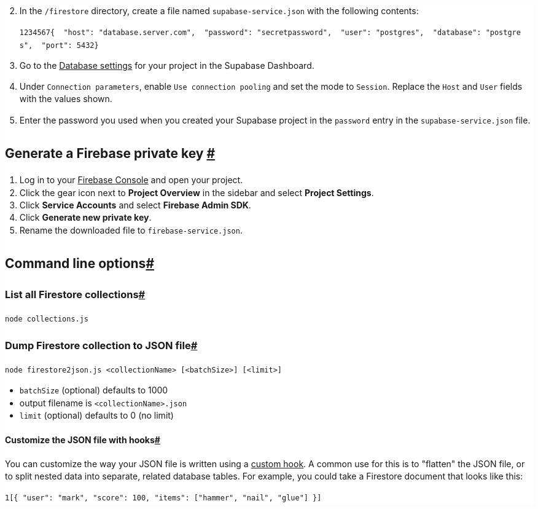 2.  In the `/firestore` directory, create a file named `supabase-service.json` with the following contents:
    
    ```
    1234567{  "host": "database.server.com",  "password": "secretpassword",  "user": "postgres",  "database": "postgres",  "port": 5432}
    ```
    
3.  Go to the [Database settings](https://supabase.com/dashboard/project/_/settings/database) for your project in the Supabase Dashboard.
    
4.  Under `Connection parameters`, enable `Use connection pooling` and set the mode to `Session`. Replace the `Host` and `User` fields with the values shown.
    
5.  Enter the password you used when you created your Supabase project in the `password` entry in the `supabase-service.json` file.
    

## Generate a Firebase private key [#](#generate-firebase-private-key)

1.  Log in to your [Firebase Console](https://console.firebase.google.com/project) and open your project.
2.  Click the gear icon next to **Project Overview** in the sidebar and select **Project Settings**.
3.  Click **Service Accounts** and select **Firebase Admin SDK**.
4.  Click **Generate new private key**.
5.  Rename the downloaded file to `firebase-service.json`.

## Command line options[#](#command-line-options)

### List all Firestore collections[#](#list-all-firestore-collections)

`node collections.js`

### Dump Firestore collection to JSON file[#](#dump-firestore-collection-to-json-file)

`node firestore2json.js <collectionName> [<batchSize>] [<limit>]`

-   `batchSize` (optional) defaults to 1000
-   output filename is `<collectionName>.json`
-   `limit` (optional) defaults to 0 (no limit)

#### Customize the JSON file with hooks[#](#customize-the-json-file-with-hooks)

You can customize the way your JSON file is written using a [custom hook](#custom-hooks). A common use for this is to "flatten" the JSON file, or to split nested data into separate, related database tables. For example, you could take a Firestore document that looks like this:

```
1[{ "user": "mark", "score": 100, "items": ["hammer", "nail", "glue"] }]
```
